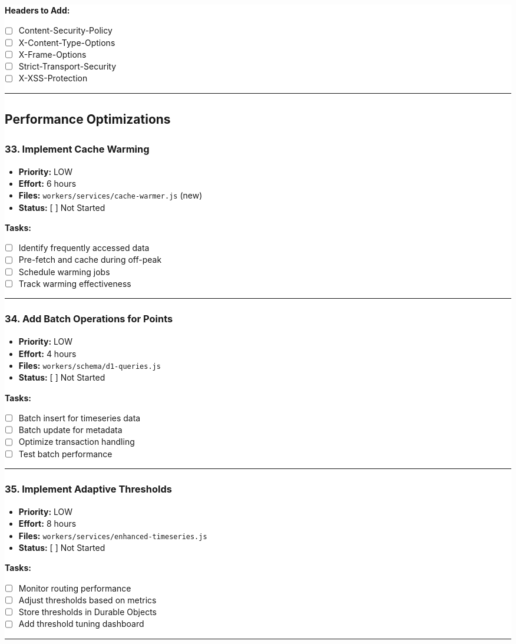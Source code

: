 **Headers to Add:**
- [ ] Content-Security-Policy
- [ ] X-Content-Type-Options
- [ ] X-Frame-Options
- [ ] Strict-Transport-Security
- [ ] X-XSS-Protection

---

## Performance Optimizations

### 33. Implement Cache Warming
- **Priority:** LOW
- **Effort:** 6 hours
- **Files:** `workers/services/cache-warmer.js` (new)
- **Status:** [ ] Not Started

**Tasks:**
- [ ] Identify frequently accessed data
- [ ] Pre-fetch and cache during off-peak
- [ ] Schedule warming jobs
- [ ] Track warming effectiveness

---

### 34. Add Batch Operations for Points
- **Priority:** LOW
- **Effort:** 4 hours
- **Files:** `workers/schema/d1-queries.js`
- **Status:** [ ] Not Started

**Tasks:**
- [ ] Batch insert for timeseries data
- [ ] Batch update for metadata
- [ ] Optimize transaction handling
- [ ] Test batch performance

---

### 35. Implement Adaptive Thresholds
- **Priority:** LOW
- **Effort:** 8 hours
- **Files:** `workers/services/enhanced-timeseries.js`
- **Status:** [ ] Not Started

**Tasks:**
- [ ] Monitor routing performance
- [ ] Adjust thresholds based on metrics
- [ ] Store thresholds in Durable Objects
- [ ] Add threshold tuning dashboard

---
